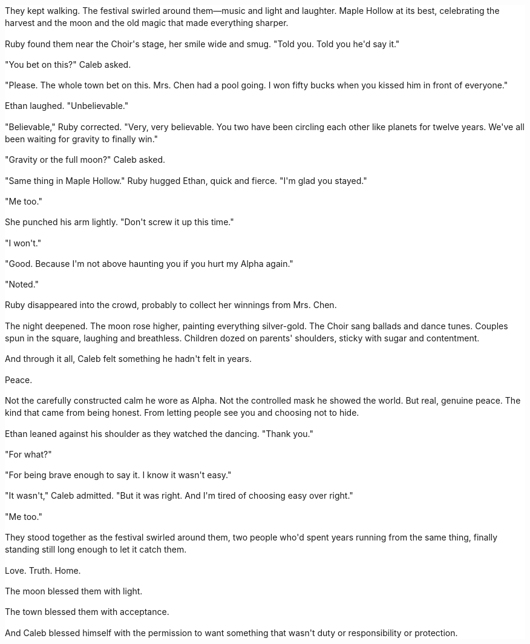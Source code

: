 They kept walking. The festival swirled around them—music and light and laughter. Maple Hollow at its best, celebrating the harvest and the moon and the old magic that made everything sharper.

Ruby found them near the Choir's stage, her smile wide and smug. "Told you. Told you he'd say it."

"You bet on this?" Caleb asked.

"Please. The whole town bet on this. Mrs. Chen had a pool going. I won fifty bucks when you kissed him in front of everyone."

Ethan laughed. "Unbelievable."

"Believable," Ruby corrected. "Very, very believable. You two have been circling each other like planets for twelve years. We've all been waiting for gravity to finally win."

"Gravity or the full moon?" Caleb asked.

"Same thing in Maple Hollow." Ruby hugged Ethan, quick and fierce. "I'm glad you stayed."

"Me too."

She punched his arm lightly. "Don't screw it up this time."

"I won't."

"Good. Because I'm not above haunting you if you hurt my Alpha again."

"Noted."

Ruby disappeared into the crowd, probably to collect her winnings from Mrs. Chen.

The night deepened. The moon rose higher, painting everything silver-gold. The Choir sang ballads and dance tunes. Couples spun in the square, laughing and breathless. Children dozed on parents' shoulders, sticky with sugar and contentment.

And through it all, Caleb felt something he hadn't felt in years.

Peace.

Not the carefully constructed calm he wore as Alpha. Not the controlled mask he showed the world. But real, genuine peace. The kind that came from being honest. From letting people see you and choosing not to hide.

Ethan leaned against his shoulder as they watched the dancing. "Thank you."

"For what?"

"For being brave enough to say it. I know it wasn't easy."

"It wasn't," Caleb admitted. "But it was right. And I'm tired of choosing easy over right."

"Me too."

They stood together as the festival swirled around them, two people who'd spent years running from the same thing, finally standing still long enough to let it catch them.

Love. Truth. Home.

The moon blessed them with light.

The town blessed them with acceptance.

And Caleb blessed himself with the permission to want something that wasn't duty or responsibility or protection.
